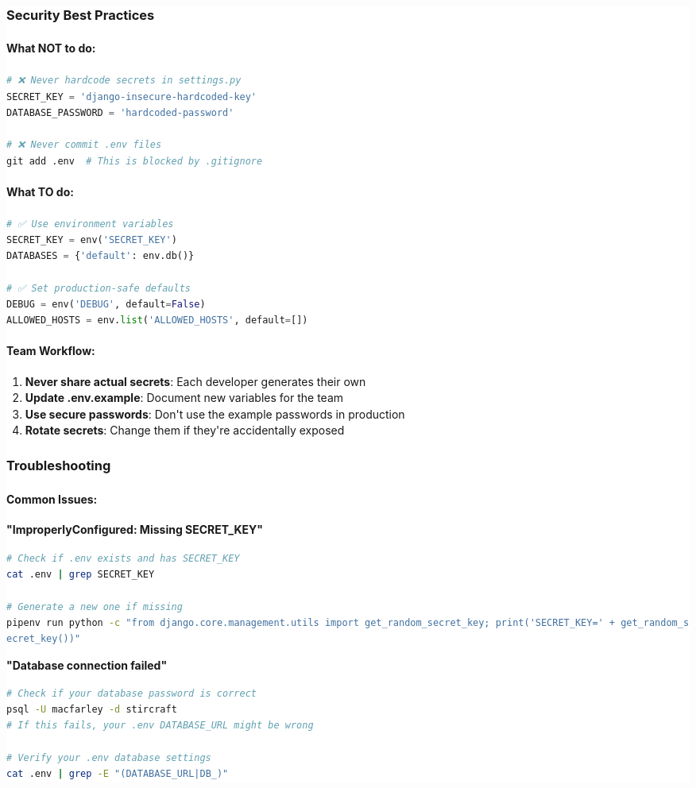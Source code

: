 ### Security Best Practices

#### What NOT to do:
```python
# ❌ Never hardcode secrets in settings.py
SECRET_KEY = 'django-insecure-hardcoded-key'
DATABASE_PASSWORD = 'hardcoded-password'

# ❌ Never commit .env files
git add .env  # This is blocked by .gitignore
```

#### What TO do:
```python
# ✅ Use environment variables
SECRET_KEY = env('SECRET_KEY')
DATABASES = {'default': env.db()}

# ✅ Set production-safe defaults
DEBUG = env('DEBUG', default=False)
ALLOWED_HOSTS = env.list('ALLOWED_HOSTS', default=[])
```

#### Team Workflow:
1. **Never share actual secrets**: Each developer generates their own
2. **Update .env.example**: Document new variables for the team
3. **Use secure passwords**: Don't use the example passwords in production
4. **Rotate secrets**: Change them if they're accidentally exposed

### Troubleshooting

#### Common Issues:

**"ImproperlyConfigured: Missing SECRET_KEY"**
```bash
# Check if .env exists and has SECRET_KEY
cat .env | grep SECRET_KEY

# Generate a new one if missing
pipenv run python -c "from django.core.management.utils import get_random_secret_key; print('SECRET_KEY=' + get_random_secret_key())"
```

**"Database connection failed"**
```bash
# Check if your database password is correct
psql -U macfarley -d stircraft
# If this fails, your .env DATABASE_URL might be wrong

# Verify your .env database settings
cat .env | grep -E "(DATABASE_URL|DB_)"
```
